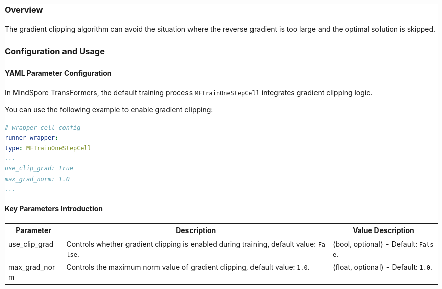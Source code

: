 ### Overview

The gradient clipping algorithm can avoid the situation where the reverse gradient is too large and the optimal solution is skipped.

### Configuration and Usage

#### YAML Parameter Configuration

In MindSpore TransFormers, the default training process `MFTrainOneStepCell` integrates gradient clipping logic.

You can use the following example to enable gradient clipping:

```yaml
# wrapper cell config
runner_wrapper:
type: MFTrainOneStepCell
...
use_clip_grad: True
max_grad_norm: 1.0
...
```

#### Key Parameters Introduction

| Parameter     | Description                                                                            | Value Description                         |
|---------------|----------------------------------------------------------------------------------------|-------------------------------------------|
| use_clip_grad | Controls whether gradient clipping is enabled during training, default value: `False`. | (bool, optional) - Default: `False`.      |
| max_grad_norm | Controls the maximum norm value of gradient clipping, default value: `1.0`.            | (float, optional) - Default: `1.0`. |